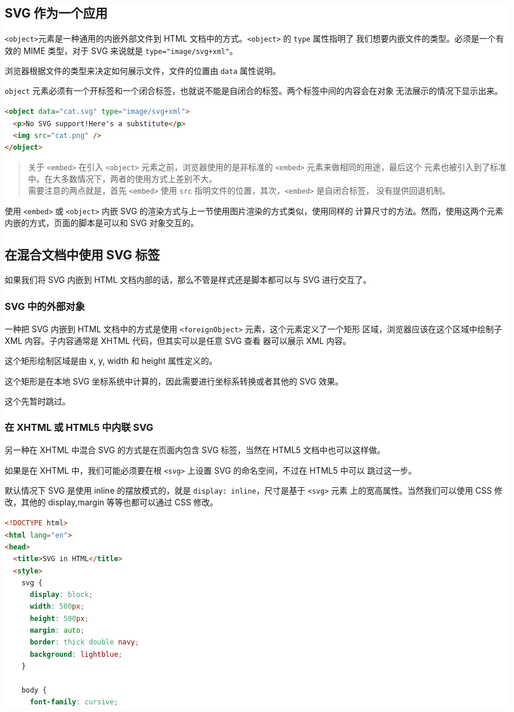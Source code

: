 ## SVG 作为一个应用

`<object>`元素是一种通用的内嵌外部文件到 HTML 文档中的方式。`<object>` 的 `type` 属性指明了
我们想要内嵌文件的类型。必须是一个有效的 MIME 类型，对于 SVG 来说就是 `type="image/svg+xml"`。     

浏览器根据文件的类型来决定如何展示文件，文件的位置由 `data` 属性说明。   

`object` 元素必须有一个开标签和一个闭合标签，也就说不能是自闭合的标签。两个标签中间的内容会在对象
无法展示的情况下显示出来。    

```html
<object data="cat.svg" type="image/svg+xml">
  <p>No SVG support!Here's a substitute</p>
  <img src="cat.png" />
</object>
```    

> 关于 `<embed>`
在引入 `<object>` 元素之前，浏览器使用的是非标准的 `<embed>` 元素来做相同的用途，最后这个
元素也被引入到了标准中。在大多数情况下，两者的使用方式上差别不大。  
需要注意的两点就是，首先 `<embed>` 使用 `src` 指明文件的位置，其次，`<embed>` 是自闭合标签，
没有提供回退机制。    

使用 `<embed>` 或 `<object>` 内嵌 SVG 的渲染方式与上一节使用图片渲染的方式类似，使用同样的
计算尺寸的方法。然而，使用这两个元素内嵌的方式，页面的脚本是可以和 SVG 对象交互的。    

## 在混合文档中使用 SVG 标签

如果我们将 SVG 内嵌到 HTML 文档内部的话，那么不管是样式还是脚本都可以与 SVG 进行交互了。    

### SVG 中的外部对象

一种把 SVG 内嵌到 HTML 文档中的方式是使用 `<foreignObject>` 元素，这个元素定义了一个矩形
区域，浏览器应该在这个区域中绘制子 XML 内容。子内容通常是 XHTML 代码，但其实可以是任意 SVG 查看
器可以展示 XML 内容。    

这个矩形绘制区域是由 x, y, width 和 height 属性定义的。    

这个矩形是在本地 SVG 坐标系统中计算的，因此需要进行坐标系转换或者其他的 SVG 效果。    

这个先暂时跳过。    

### 在 XHTML 或 HTML5 中内联 SVG

另一种在 XHTML 中混合 SVG 的方式是在页面内包含 SVG 标签，当然在 HTML5 文档中也可以这样做。    

如果是在 XHTML 中，我们可能必须要在根 `<svg>` 上设置 SVG 的命名空间，不过在 HTML5 中可以
跳过这一步。      

默认情况下 SVG 是使用 inline 的摆放模式的，就是 `display: inline`，尺寸是基于 `<svg>` 元素
上的宽高属性。当然我们可以使用 CSS 修改，其他的 display,margin 等等也都可以通过 CSS 修改。    

```html
<!DOCTYPE html>
<html lang="en">
<head>
  <title>SVG in HTML</title>
  <style>
    svg {
      display: block;
      width: 500px;
      height: 500px;
      margin: auto;
      border: thick double navy;
      background: lightblue;
    }

    body {
      font-family: cursive;
```